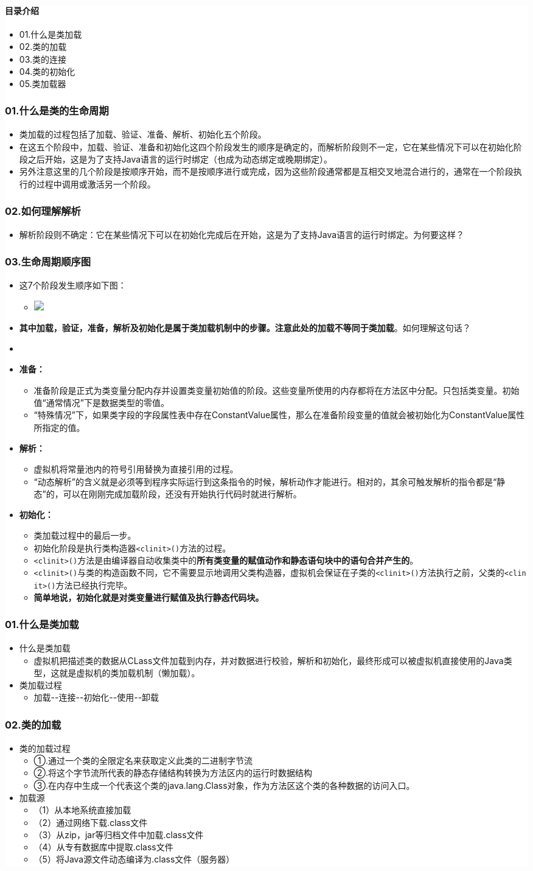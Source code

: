 #### 目录介绍
- 01.什么是类加载
- 02.类的加载
- 03.类的连接
- 04.类的初始化
- 05.类加载器




### 01.什么是类的生命周期
- 类加载的过程包括了加载、验证、准备、解析、初始化五个阶段。
- 在这五个阶段中，加载、验证、准备和初始化这四个阶段发生的顺序是确定的，而解析阶段则不一定，它在某些情况下可以在初始化阶段之后开始，这是为了支持Java语言的运行时绑定（也成为动态绑定或晚期绑定）。
- 另外注意这里的几个阶段是按顺序开始，而不是按顺序进行或完成，因为这些阶段通常都是互相交叉地混合进行的，通常在一个阶段执行的过程中调用或激活另一个阶段。


### 02.如何理解解析
- 解析阶段则不确定：它在某些情况下可以在初始化完成后在开始，这是为了支持Java语言的运行时绑定。为何要这样？



### 03.生命周期顺序图
- 这7个阶段发生顺序如下图：
    - ![](http://upload-images.jianshu.io/upload_images/3985563-0108cc612a217322.png?imageMogr2/auto-orient/strip%7CimageView2/2/w/1240)
- **其中加载，验证，准备，解析及初始化是属于类加载机制中的步骤。注意此处的加载不等同于类加载**。如何理解这句话？



-
- **准备：**
    - 准备阶段是正式为类变量分配内存并设置类变量初始值的阶段。这些变量所使用的内存都将在方法区中分配。只包括类变量。初始值“通常情况”下是数据类型的零值。
    - “特殊情况”下，如果类字段的字段属性表中存在ConstantValue属性，那么在准备阶段变量的值就会被初始化为ConstantValue属性所指定的值。
- **解析：**
    - 虚拟机将常量池内的符号引用替换为直接引用的过程。
    - “动态解析”的含义就是必须等到程序实际运行到这条指令的时候，解析动作才能进行。相对的，其余可触发解析的指令都是“静态”的，可以在刚刚完成加载阶段，还没有开始执行代码时就进行解析。
- **初始化：**
    - 类加载过程中的最后一步。
    - 初始化阶段是执行类构造器`<clinit>()`方法的过程。
    - `<clinit>()`方法是由编译器自动收集类中的**所有类变量的赋值动作和静态语句块中的语句合并产生的**。
    - `<clinit>()`与类的构造函数不同，它不需要显示地调用父类构造器，虚拟机会保证在子类的`<clinit>()`方法执行之前，父类的`<clinit>()`方法已经执行完毕。
    - **简单地说，初始化就是对类变量进行赋值及执行静态代码块。**





### 01.什么是类加载
- 什么是类加载
    - 虚拟机把描述类的数据从CLass文件加载到内存，并对数据进行校验，解析和初始化，最终形成可以被虚拟机直接使用的Java类型，这就是虚拟机的类加载机制（懒加载）。
- 类加载过程
    - 加载--连接--初始化--使用--卸载



### 02.类的加载
- 类的加载过程
    - ①.通过一个类的全限定名来获取定义此类的二进制字节流
    - ②.将这个字节流所代表的静态存储结构转换为方法区内的运行时数据结构
    - ③.在内存中生成一个代表这个类的java.lang.Class对象，作为方法区这个类的各种数据的访问入口。
- 加载源
    - （1）从本地系统直接加载
    - （2）通过网络下载.class文件
    - （3）从zip，jar等归档文件中加载.class文件
    - （4）从专有数据库中提取.class文件
    - （5）将Java源文件动态编译为.class文件（服务器）
